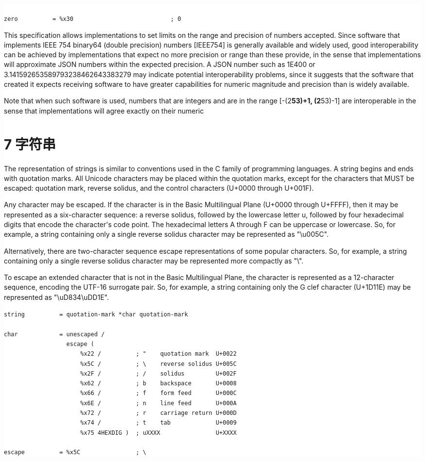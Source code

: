```

zero          = %x30                            ; 0
```

This specification allows implementations to set limits on the range
and precision of numbers accepted.  Since software that implements
IEEE 754 binary64 (double precision) numbers [IEEE754] is generally
available and widely used, good interoperability can be achieved by
implementations that expect no more precision or range than these
provide, in the sense that implementations will approximate JSON
numbers within the expected precision.  A JSON number such as 1E400
or 3.141592653589793238462643383279 may indicate potential
interoperability problems, since it suggests that the software that
created it expects receiving software to have greater capabilities
for numeric magnitude and precision than is widely available.

Note that when such software is used, numbers that are integers and
are in the range [-(2**53)+1, (2**53)-1] are interoperable in the
sense that implementations will agree exactly on their numeric

# <a name="7" /> 7 字符串

The representation of strings is similar to conventions used in the C
family of programming languages.  A string begins and ends with
quotation marks.  All Unicode characters may be placed within the
quotation marks, except for the characters that MUST be escaped:
quotation mark, reverse solidus, and the control characters (U+0000
through U+001F).

Any character may be escaped.  If the character is in the Basic
Multilingual Plane (U+0000 through U+FFFF), then it may be
represented as a six-character sequence: a reverse solidus, followed
by the lowercase letter u, followed by four hexadecimal digits that
encode the character's code point.  The hexadecimal letters A through
F can be uppercase or lowercase.  So, for example, a string
containing only a single reverse solidus character may be represented
as "\u005C".

Alternatively, there are two-character sequence escape
representations of some popular characters.  So, for example, a
string containing only a single reverse solidus character may be
represented more compactly as "\\".

To escape an extended character that is not in the Basic Multilingual
Plane, the character is represented as a 12-character sequence,
encoding the UTF-16 surrogate pair.  So, for example, a string
containing only the G clef character (U+1D11E) may be represented as
"\uD834\uDD1E".

```
string          = quotation-mark *char quotation-mark

char            = unescaped /
                  escape (
                      %x22 /          ; "    quotation mark  U+0022
                      %x5C /          ; \    reverse solidus U+005C
                      %x2F /          ; /    solidus         U+002F
                      %x62 /          ; b    backspace       U+0008
                      %x66 /          ; f    form feed       U+000C
                      %x6E /          ; n    line feed       U+000A
                      %x72 /          ; r    carriage return U+000D
                      %x74 /          ; t    tab             U+0009
                      %x75 4HEXDIG )  ; uXXXX                U+XXXX

escape          = %x5C                ; \
```